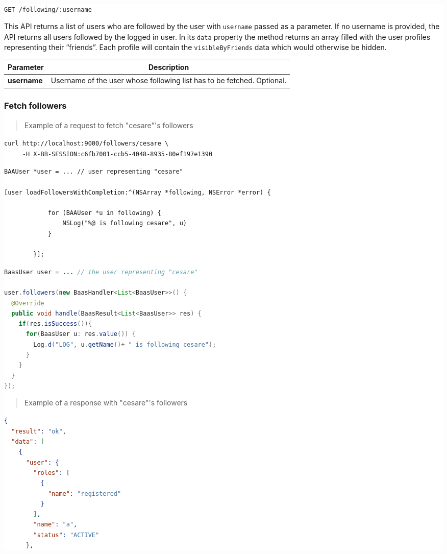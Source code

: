 ``GET /following/:username``

This API returns a list of users who are followed by the user with `username` passed as a parameter. If no username is provided, the API returns all users followed by the logged in user.  In its `data` property the method returns an array filled with the user profiles representing their “friends”. Each profile will contain the `visibleByFriends` data which would otherwise be hidden.

Parameter | Description
--------- | -----------
**username** | Username of the user whose following list has to be fetched. Optional.








### Fetch followers

> Example of a request to fetch "cesare"'s followers

```shell
curl http://localhost:9000/followers/cesare \
	 -H X-BB-SESSION:c6fb7001-ccb5-4048-8935-80ef197e1390
```

```objective_c
BAAUser *user = ... // user representing "cesare"

[user loadFollowersWithCompletion:^(NSArray *following, NSError *error) {
                        
            for (BAAUser *u in following) {
                NSLog("%@ is following cesare", u)
            }
            
        }];
```

```java
BaasUser user = ... // the user representing "cesare"

user.followers(new BaasHandler<List<BaasUser>>() {
  @Override
  public void handle(BaasResult<List<BaasUser>> res) {
    if(res.isSuccess()){
      for(BaasUser u: res.value()) {
        Log.d("LOG", u.getName()+ " is following cesare");
      }
    }
  }
});
```


> Example of a response with "cesare"'s followers


```json
{
  "result": "ok",
  "data": [
    {
      "user": {
        "roles": [
          {
            "name": "registered"
          }
        ],
        "name": "a",
        "status": "ACTIVE"
      },
```